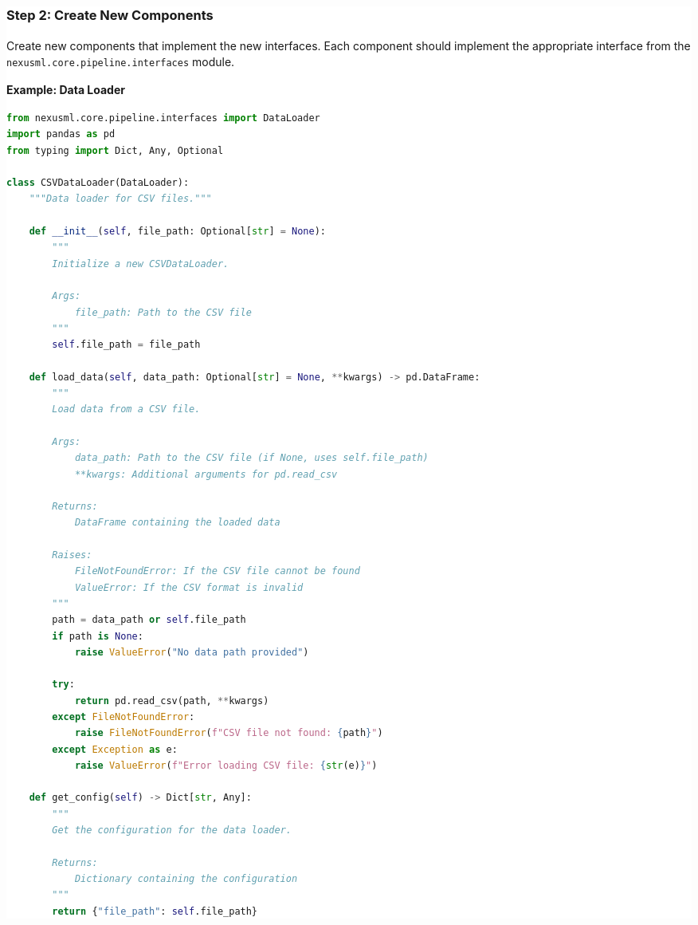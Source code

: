 ### Step 2: Create New Components

Create new components that implement the new interfaces. Each component should
implement the appropriate interface from the `nexusml.core.pipeline.interfaces`
module.

**Example: Data Loader**

```python
from nexusml.core.pipeline.interfaces import DataLoader
import pandas as pd
from typing import Dict, Any, Optional

class CSVDataLoader(DataLoader):
    """Data loader for CSV files."""

    def __init__(self, file_path: Optional[str] = None):
        """
        Initialize a new CSVDataLoader.

        Args:
            file_path: Path to the CSV file
        """
        self.file_path = file_path

    def load_data(self, data_path: Optional[str] = None, **kwargs) -> pd.DataFrame:
        """
        Load data from a CSV file.

        Args:
            data_path: Path to the CSV file (if None, uses self.file_path)
            **kwargs: Additional arguments for pd.read_csv

        Returns:
            DataFrame containing the loaded data

        Raises:
            FileNotFoundError: If the CSV file cannot be found
            ValueError: If the CSV format is invalid
        """
        path = data_path or self.file_path
        if path is None:
            raise ValueError("No data path provided")

        try:
            return pd.read_csv(path, **kwargs)
        except FileNotFoundError:
            raise FileNotFoundError(f"CSV file not found: {path}")
        except Exception as e:
            raise ValueError(f"Error loading CSV file: {str(e)}")

    def get_config(self) -> Dict[str, Any]:
        """
        Get the configuration for the data loader.

        Returns:
            Dictionary containing the configuration
        """
        return {"file_path": self.file_path}
```
